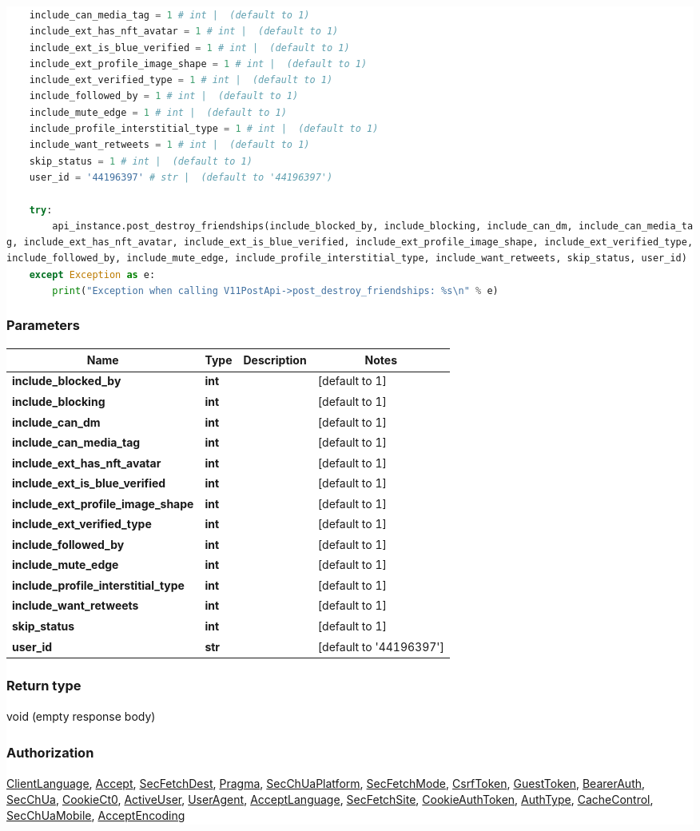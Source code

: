 ```python
    include_can_media_tag = 1 # int |  (default to 1)
    include_ext_has_nft_avatar = 1 # int |  (default to 1)
    include_ext_is_blue_verified = 1 # int |  (default to 1)
    include_ext_profile_image_shape = 1 # int |  (default to 1)
    include_ext_verified_type = 1 # int |  (default to 1)
    include_followed_by = 1 # int |  (default to 1)
    include_mute_edge = 1 # int |  (default to 1)
    include_profile_interstitial_type = 1 # int |  (default to 1)
    include_want_retweets = 1 # int |  (default to 1)
    skip_status = 1 # int |  (default to 1)
    user_id = '44196397' # str |  (default to '44196397')

    try:
        api_instance.post_destroy_friendships(include_blocked_by, include_blocking, include_can_dm, include_can_media_tag, include_ext_has_nft_avatar, include_ext_is_blue_verified, include_ext_profile_image_shape, include_ext_verified_type, include_followed_by, include_mute_edge, include_profile_interstitial_type, include_want_retweets, skip_status, user_id)
    except Exception as e:
        print("Exception when calling V11PostApi->post_destroy_friendships: %s\n" % e)
```



### Parameters


Name | Type | Description  | Notes
------------- | ------------- | ------------- | -------------
 **include_blocked_by** | **int**|  | [default to 1]
 **include_blocking** | **int**|  | [default to 1]
 **include_can_dm** | **int**|  | [default to 1]
 **include_can_media_tag** | **int**|  | [default to 1]
 **include_ext_has_nft_avatar** | **int**|  | [default to 1]
 **include_ext_is_blue_verified** | **int**|  | [default to 1]
 **include_ext_profile_image_shape** | **int**|  | [default to 1]
 **include_ext_verified_type** | **int**|  | [default to 1]
 **include_followed_by** | **int**|  | [default to 1]
 **include_mute_edge** | **int**|  | [default to 1]
 **include_profile_interstitial_type** | **int**|  | [default to 1]
 **include_want_retweets** | **int**|  | [default to 1]
 **skip_status** | **int**|  | [default to 1]
 **user_id** | **str**|  | [default to &#39;44196397&#39;]

### Return type

void (empty response body)

### Authorization

[ClientLanguage](../README.md#ClientLanguage), [Accept](../README.md#Accept), [SecFetchDest](../README.md#SecFetchDest), [Pragma](../README.md#Pragma), [SecChUaPlatform](../README.md#SecChUaPlatform), [SecFetchMode](../README.md#SecFetchMode), [CsrfToken](../README.md#CsrfToken), [GuestToken](../README.md#GuestToken), [BearerAuth](../README.md#BearerAuth), [SecChUa](../README.md#SecChUa), [CookieCt0](../README.md#CookieCt0), [ActiveUser](../README.md#ActiveUser), [UserAgent](../README.md#UserAgent), [AcceptLanguage](../README.md#AcceptLanguage), [SecFetchSite](../README.md#SecFetchSite), [CookieAuthToken](../README.md#CookieAuthToken), [AuthType](../README.md#AuthType), [CacheControl](../README.md#CacheControl), [SecChUaMobile](../README.md#SecChUaMobile), [AcceptEncoding](../README.md#AcceptEncoding)
